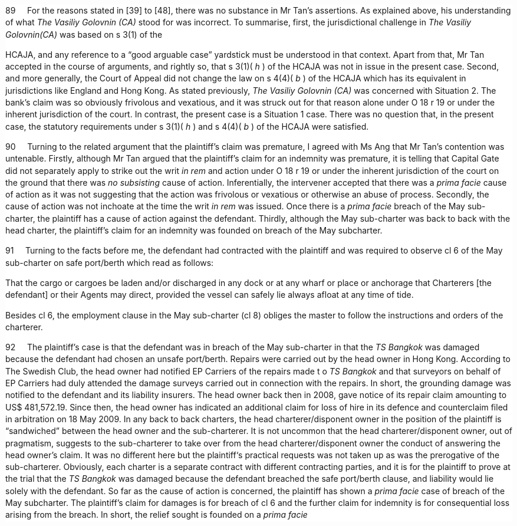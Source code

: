 89     For the reasons stated in [39] to [48], there was no substance in Mr Tan’s assertions. As explained above, his understanding of what _The Vasiliy Golovnin (CA)_ stood for was incorrect. To summarise, first, the jurisdictional challenge in _The Vasiliy Golovnin(CA)_ was based on s 3(1) of the 


HCAJA, and any reference to a “good arguable case” yardstick must be understood in that context. Apart from that, Mr Tan accepted in the course of arguments, and rightly so, that s 3(1)( _h_ ) of the HCAJA was not in issue in the present case. Second, and more generally, the Court of Appeal did not change the law on s 4(4)( _b_ ) of the HCAJA which has its equivalent in jurisdictions like England and Hong Kong. As stated previously, _The Vasiliy Golovnin (CA)_ was concerned with Situation 2. The bank’s claim was so obviously frivolous and vexatious, and it was struck out for that reason alone under O 18 r 19 or under the inherent jurisdiction of the court. In contrast, the present case is a Situation 1 case. There was no question that, in the present case, the statutory requirements under s 3(1)( _h_ ) and s 4(4)( _b_ ) of the HCAJA were satisfied. 

90     Turning to the related argument that the plaintiff’s claim was premature, I agreed with Ms Ang that Mr Tan’s contention was untenable. Firstly, although Mr Tan argued that the plaintiff’s claim for an indemnity was premature, it is telling that Capital Gate did not separately apply to strike out the writ _in rem_ and action under O 18 r 19 or under the inherent jurisdiction of the court on the ground that there was _no subsisting_ cause of action. Inferentially, the intervener accepted that there was a _prima facie_ cause of action as it was not suggesting that the action was frivolous or vexatious or otherwise an abuse of process. Secondly, the cause of action was not inchoate at the time the writ _in rem_ was issued. Once there is a _prima facie_ breach of the May sub-charter, the plaintiff has a cause of action against the defendant. Thirdly, although the May sub-charter was back to back with the head charter, the plaintiff’s claim for an indemnity was founded on breach of the May subcharter. 

91     Turning to the facts before me, the defendant had contracted with the plaintiff and was required to observe cl 6 of the May sub-charter on safe port/berth which read as follows: 

 That the cargo or cargoes be laden and/or discharged in any dock or at any wharf or place or anchorage that Charterers [the defendant] or their Agents may direct, provided the vessel can safely lie always afloat at any time of tide. 

Besides cl 6, the employment clause in the May sub-charter (cl 8) obliges the master to follow the instructions and orders of the charterer. 

92     The plaintiff’s case is that the defendant was in breach of the May sub-charter in that the _TS Bangkok_ was damaged because the defendant had chosen an unsafe port/berth. Repairs were carried out by the head owner in Hong Kong. According to The Swedish Club, the head owner had notified EP Carriers of the repairs made t o _TS Bangkok_ and that surveyors on behalf of EP Carriers had duly attended the damage surveys carried out in connection with the repairs. In short, the grounding damage was notified to the defendant and its liability insurers. The head owner back then in 2008, gave notice of its repair claim amounting to US$ 481,572.19. Since then, the head owner has indicated an additional claim for loss of hire in its defence and counterclaim filed in arbitration on 18 May 2009. In any back to back charters, the head charterer/disponent owner in the position of the plaintiff is “sandwiched” between the head owner and the sub-charterer. It is not uncommon that the head charterer/disponent owner, out of pragmatism, suggests to the sub-charterer to take over from the head charterer/disponent owner the conduct of answering the head owner’s claim. It was no different here but the plaintiff‘s practical requests was not taken up as was the prerogative of the sub-charterer. Obviously, each charter is a separate contract with different contracting parties, and it is for the plaintiff to prove at the trial that the _TS Bangkok_ was damaged because the defendant breached the safe port/berth clause, and liability would lie solely with the defendant. So far as the cause of action is concerned, the plaintiff has shown a _prima facie_ case of breach of the May subcharter. The plaintiff’s claim for damages is for breach of cl 6 and the further claim for indemnity is for consequential loss arising from the breach. In short, the relief sought is founded on a _prima facie_ 
